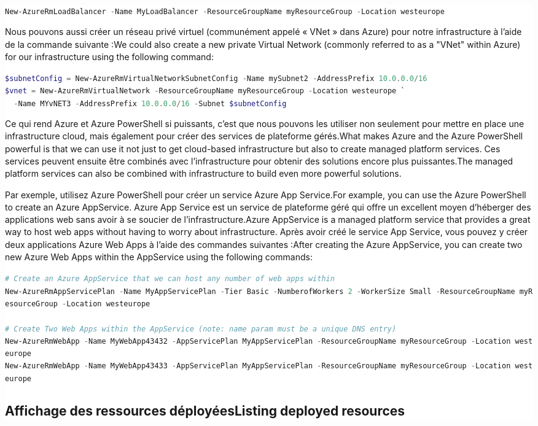 ```powershell
New-AzureRmLoadBalancer -Name MyLoadBalancer -ResourceGroupName myResourceGroup -Location westeurope
```

<span data-ttu-id="69c7a-169">Nous pouvons aussi créer un réseau privé virtuel (communément appelé « VNet » dans Azure) pour notre infrastructure à l’aide de la commande suivante :</span><span class="sxs-lookup"><span data-stu-id="69c7a-169">We could also create a new private Virtual Network (commonly referred to as a "VNet" within Azure) for our infrastructure using the following command:</span></span>

```powershell
$subnetConfig = New-AzureRmVirtualNetworkSubnetConfig -Name mySubnet2 -AddressPrefix 10.0.0.0/16
$vnet = New-AzureRmVirtualNetwork -ResourceGroupName myResourceGroup -Location westeurope `
  -Name MYvNET3 -AddressPrefix 10.0.0.0/16 -Subnet $subnetConfig
```

<span data-ttu-id="69c7a-170">Ce qui rend Azure et Azure PowerShell si puissants, c’est que nous pouvons les utiliser non seulement pour mettre en place une infrastructure cloud, mais également pour créer des services de plateforme gérés.</span><span class="sxs-lookup"><span data-stu-id="69c7a-170">What makes Azure and the Azure PowerShell powerful is that we can use it not just to get cloud-based infrastructure but also to create managed platform services.</span></span> <span data-ttu-id="69c7a-171">Ces services peuvent ensuite être combinés avec l’infrastructure pour obtenir des solutions encore plus puissantes.</span><span class="sxs-lookup"><span data-stu-id="69c7a-171">The managed platform services can also be combined with infrastructure to build even more powerful solutions.</span></span>

<span data-ttu-id="69c7a-172">Par exemple, utilisez Azure PowerShell pour créer un service Azure App Service.</span><span class="sxs-lookup"><span data-stu-id="69c7a-172">For example, you can use the Azure PowerShell to create an Azure AppService.</span></span> <span data-ttu-id="69c7a-173">Azure App Service est un service de plateforme géré qui offre un excellent moyen d’héberger des applications web sans avoir à se soucier de l’infrastructure.</span><span class="sxs-lookup"><span data-stu-id="69c7a-173">Azure AppService is a managed platform service that provides a great way to host web apps without having to worry about infrastructure.</span></span> <span data-ttu-id="69c7a-174">Après avoir créé le service App Service, vous pouvez y créer deux applications Azure Web Apps à l’aide des commandes suivantes :</span><span class="sxs-lookup"><span data-stu-id="69c7a-174">After creating the Azure AppService, you can create two new Azure Web Apps within the AppService using the following commands:</span></span>

```powershell
# Create an Azure AppService that we can host any number of web apps within
New-AzureRmAppServicePlan -Name MyAppServicePlan -Tier Basic -NumberofWorkers 2 -WorkerSize Small -ResourceGroupName myResourceGroup -Location westeurope

# Create Two Web Apps within the AppService (note: name param must be a unique DNS entry)
New-AzureRmWebApp -Name MyWebApp43432 -AppServicePlan MyAppServicePlan -ResourceGroupName myResourceGroup -Location westeurope
New-AzureRmWebApp -Name MyWebApp43433 -AppServicePlan MyAppServicePlan -ResourceGroupName myResourceGroup -Location westeurope
```

## <a name="listing-deployed-resources"></a><span data-ttu-id="69c7a-175">Affichage des ressources déployées</span><span class="sxs-lookup"><span data-stu-id="69c7a-175">Listing deployed resources</span></span>
